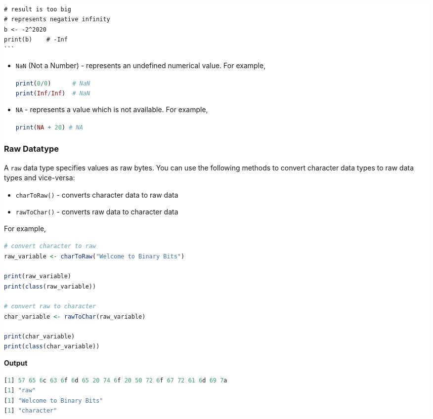     # result is too big
    # represents negative infinity
    b <- -2^2020
    print(b)    # -Inf
    ```
    
* `NaN` (Not a Number) - represents an undefined numerical value. For example,
    
    ```r
    print(0/0)      # NaN
    print(Inf/Inf)  # NaN
    ```
    
* `NA` - represents a value which is not available. For example,
    
    ```r
    print(NA + 20) # NA
    ```
    

### Raw Datatype

A `raw` data type specifies values as raw bytes. You can use the following methods to convert character data types to raw data types and vice-versa:

* `charToRaw()` - converts character data to raw data
    
* `rawToChar()` - converts raw data to character data
    

For example,

```r
# convert character to raw
raw_variable <- charToRaw("Welcome to Binary Bits")

print(raw_variable)
print(class(raw_variable))

# convert raw to character
char_variable <- rawToChar(raw_variable)

print(char_variable)
print(class(char_variable))
```

**Output**

```r
[1] 57 65 6c 63 6f 6d 65 20 74 6f 20 50 72 6f 67 72 61 6d 69 7a
[1] "raw"
[1] "Welcome to Binary Bits"
[1] "character"
```
